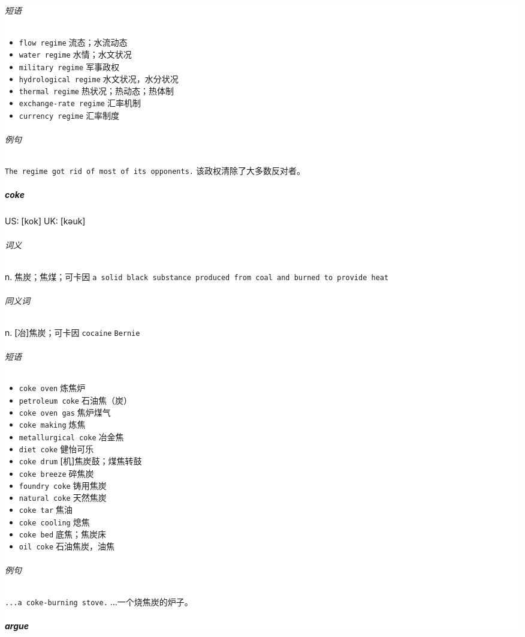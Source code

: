 ###### 短语

- `flow regime` 流态；水流动态
- `water regime` 水情；水文状况
- `military regime` 军事政权
- `hydrological regime` 水文状况，水分状况
- `thermal regime` 热状况；热动态；热体制
- `exchange-rate regime` 汇率机制
- `currency regime` 汇率制度

###### 例句

`The regime got rid of most of its opponents.`
该政权清除了大多数反对者。


##### coke

US: [kok]
UK: [kəuk]

###### 词义

n. 焦炭；焦煤；可卡因
`a solid black substance produced from coal and burned to provide heat`

###### 同义词

n. [冶]焦炭；可卡因
`cocaine` `Bernie`


###### 短语

- `coke oven` 炼焦炉
- `petroleum coke` 石油焦（炭）
- `coke oven gas` 焦炉煤气
- `coke making` 炼焦
- `metallurgical coke` 冶金焦
- `diet coke` 健怡可乐
- `coke drum` [机]焦炭鼓；煤焦转鼓
- `coke breeze` 碎焦炭
- `foundry coke` 铸用焦炭
- `natural coke` 天然焦炭
- `coke tar` 焦油
- `coke cooling` 熄焦
- `coke bed` 底焦；焦炭床
- `oil coke` 石油焦炭，油焦

###### 例句

`...a coke-burning stove.`
…一个烧焦炭的炉子。


##### argue
